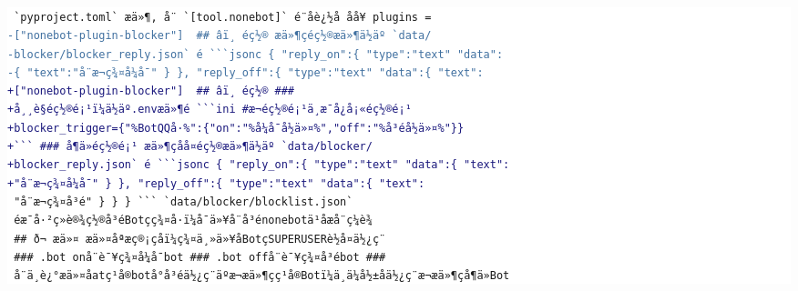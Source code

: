 ```diff
 `pyproject.toml` æä»¶, å¨ `[tool.nonebot]` é¨åè¿½å åå¥ plugins =
-["nonebot-plugin-blocker"]  ## âï¸ éç½® æä»¶çéç½®æä»¶ä½äº `data/
-blocker/blocker_reply.json` é ```jsonc { "reply_on":{ "type":"text" "data":
-{ "text":"å¨æ¬ç¾¤å¼å¯" } }, "reply_off":{ "type":"text" "data":{ "text":
+["nonebot-plugin-blocker"]  ## âï¸ éç½® ###
+å¸¸è§éç½®é¡¹ï¼ä½äº.envæä»¶é ```ini #æ¬éç½®é¡¹ä¸æ¯å¿å¡«éç½®é¡¹
+blocker_trigger={"%BotQQå·%":{"on":"%å¼å¯å½ä»¤%","off":"%å³é­å½ä»¤%"}}
+``` ### å¶ä»éç½®é¡¹ æä»¶çåå¤éç½®æä»¶ä½äº `data/blocker/
+blocker_reply.json` é ```jsonc { "reply_on":{ "type":"text" "data":{ "text":
+"å¨æ¬ç¾¤å¼å¯" } }, "reply_off":{ "type":"text" "data":{ "text":
 "å¨æ¬ç¾¤å³é­" } } } ``` `data/blocker/blocklist.json`
 éæ¯å·²ç»è®¾ç½®å³é­Botçç¾¤å·ï¼å¯ä»¥å¨å³é­nonebotä¹åæå¨ç¼è¾
 ## ð¬ æä»¤ æä»¤åªæç®¡çåï¼ç¾¤ä¸»ä»¥åBotçSUPERUSERè½å¤ä½¿ç¨
 ### .bot onå¨è¯¥ç¾¤å¼å¯bot ### .bot offå¨è¯¥ç¾¤å³é­bot ###
 å¨ä¸è¿°æä»¤åatç¹å®botå°å³é­ä½¿ç¨äºæ¬æä»¶çç¹å®Botï¼ä¸ä¼å½±åä½¿ç¨æ¬æä»¶çå¶ä»Bot
```

